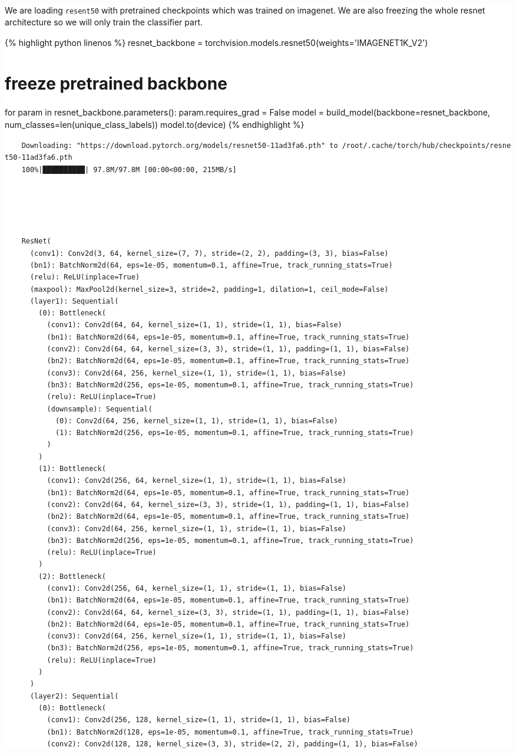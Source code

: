 We are loading `resent50` with pretrained checkpoints which was trained on imagenet. We are also freezing the whole resnet architecture so we will only train the classifier part.

{% highlight python linenos %}
resnet_backbone = torchvision.models.resnet50(weights='IMAGENET1K_V2')
# freeze pretrained backbone
for param in resnet_backbone.parameters():
    param.requires_grad = False
model = build_model(backbone=resnet_backbone, num_classes=len(unique_class_labels))
model.to(device)
{% endhighlight %}
```txt
    Downloading: "https://download.pytorch.org/models/resnet50-11ad3fa6.pth" to /root/.cache/torch/hub/checkpoints/resnet50-11ad3fa6.pth
    100%|██████████| 97.8M/97.8M [00:00<00:00, 215MB/s]





    ResNet(
      (conv1): Conv2d(3, 64, kernel_size=(7, 7), stride=(2, 2), padding=(3, 3), bias=False)
      (bn1): BatchNorm2d(64, eps=1e-05, momentum=0.1, affine=True, track_running_stats=True)
      (relu): ReLU(inplace=True)
      (maxpool): MaxPool2d(kernel_size=3, stride=2, padding=1, dilation=1, ceil_mode=False)
      (layer1): Sequential(
        (0): Bottleneck(
          (conv1): Conv2d(64, 64, kernel_size=(1, 1), stride=(1, 1), bias=False)
          (bn1): BatchNorm2d(64, eps=1e-05, momentum=0.1, affine=True, track_running_stats=True)
          (conv2): Conv2d(64, 64, kernel_size=(3, 3), stride=(1, 1), padding=(1, 1), bias=False)
          (bn2): BatchNorm2d(64, eps=1e-05, momentum=0.1, affine=True, track_running_stats=True)
          (conv3): Conv2d(64, 256, kernel_size=(1, 1), stride=(1, 1), bias=False)
          (bn3): BatchNorm2d(256, eps=1e-05, momentum=0.1, affine=True, track_running_stats=True)
          (relu): ReLU(inplace=True)
          (downsample): Sequential(
            (0): Conv2d(64, 256, kernel_size=(1, 1), stride=(1, 1), bias=False)
            (1): BatchNorm2d(256, eps=1e-05, momentum=0.1, affine=True, track_running_stats=True)
          )
        )
        (1): Bottleneck(
          (conv1): Conv2d(256, 64, kernel_size=(1, 1), stride=(1, 1), bias=False)
          (bn1): BatchNorm2d(64, eps=1e-05, momentum=0.1, affine=True, track_running_stats=True)
          (conv2): Conv2d(64, 64, kernel_size=(3, 3), stride=(1, 1), padding=(1, 1), bias=False)
          (bn2): BatchNorm2d(64, eps=1e-05, momentum=0.1, affine=True, track_running_stats=True)
          (conv3): Conv2d(64, 256, kernel_size=(1, 1), stride=(1, 1), bias=False)
          (bn3): BatchNorm2d(256, eps=1e-05, momentum=0.1, affine=True, track_running_stats=True)
          (relu): ReLU(inplace=True)
        )
        (2): Bottleneck(
          (conv1): Conv2d(256, 64, kernel_size=(1, 1), stride=(1, 1), bias=False)
          (bn1): BatchNorm2d(64, eps=1e-05, momentum=0.1, affine=True, track_running_stats=True)
          (conv2): Conv2d(64, 64, kernel_size=(3, 3), stride=(1, 1), padding=(1, 1), bias=False)
          (bn2): BatchNorm2d(64, eps=1e-05, momentum=0.1, affine=True, track_running_stats=True)
          (conv3): Conv2d(64, 256, kernel_size=(1, 1), stride=(1, 1), bias=False)
          (bn3): BatchNorm2d(256, eps=1e-05, momentum=0.1, affine=True, track_running_stats=True)
          (relu): ReLU(inplace=True)
        )
      )
      (layer2): Sequential(
        (0): Bottleneck(
          (conv1): Conv2d(256, 128, kernel_size=(1, 1), stride=(1, 1), bias=False)
          (bn1): BatchNorm2d(128, eps=1e-05, momentum=0.1, affine=True, track_running_stats=True)
          (conv2): Conv2d(128, 128, kernel_size=(3, 3), stride=(2, 2), padding=(1, 1), bias=False)
```